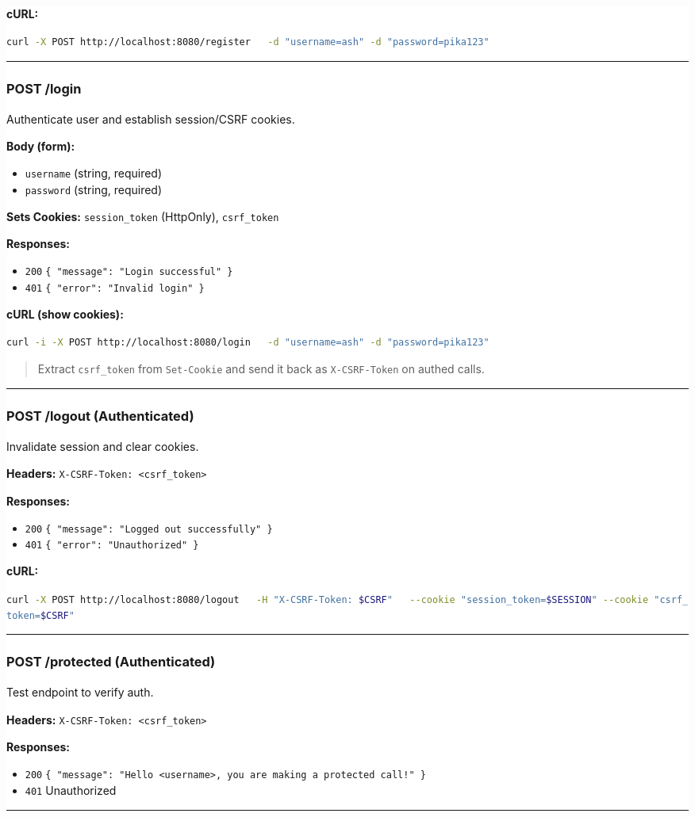 **cURL:**
```bash
curl -X POST http://localhost:8080/register   -d "username=ash" -d "password=pika123"
```

---

### POST /login
Authenticate user and establish session/CSRF cookies.

**Body (form):**
- `username` (string, required)
- `password` (string, required)

**Sets Cookies:** `session_token` (HttpOnly), `csrf_token`

**Responses:**
- `200` `{ "message": "Login successful" }`
- `401` `{ "error": "Invalid login" }`

**cURL (show cookies):**
```bash
curl -i -X POST http://localhost:8080/login   -d "username=ash" -d "password=pika123"
```

> Extract `csrf_token` from `Set-Cookie` and send it back as `X-CSRF-Token` on authed calls.

---

### POST /logout  (Authenticated)
Invalidate session and clear cookies.

**Headers:** `X-CSRF-Token: <csrf_token>`

**Responses:**
- `200` `{ "message": "Logged out successfully" }`
- `401` `{ "error": "Unauthorized" }`

**cURL:**
```bash
curl -X POST http://localhost:8080/logout   -H "X-CSRF-Token: $CSRF"   --cookie "session_token=$SESSION" --cookie "csrf_token=$CSRF"
```

---

### POST /protected  (Authenticated)
Test endpoint to verify auth.

**Headers:** `X-CSRF-Token: <csrf_token>`

**Responses:**
- `200` `{ "message": "Hello <username>, you are making a protected call!" }`
- `401` Unauthorized

---
